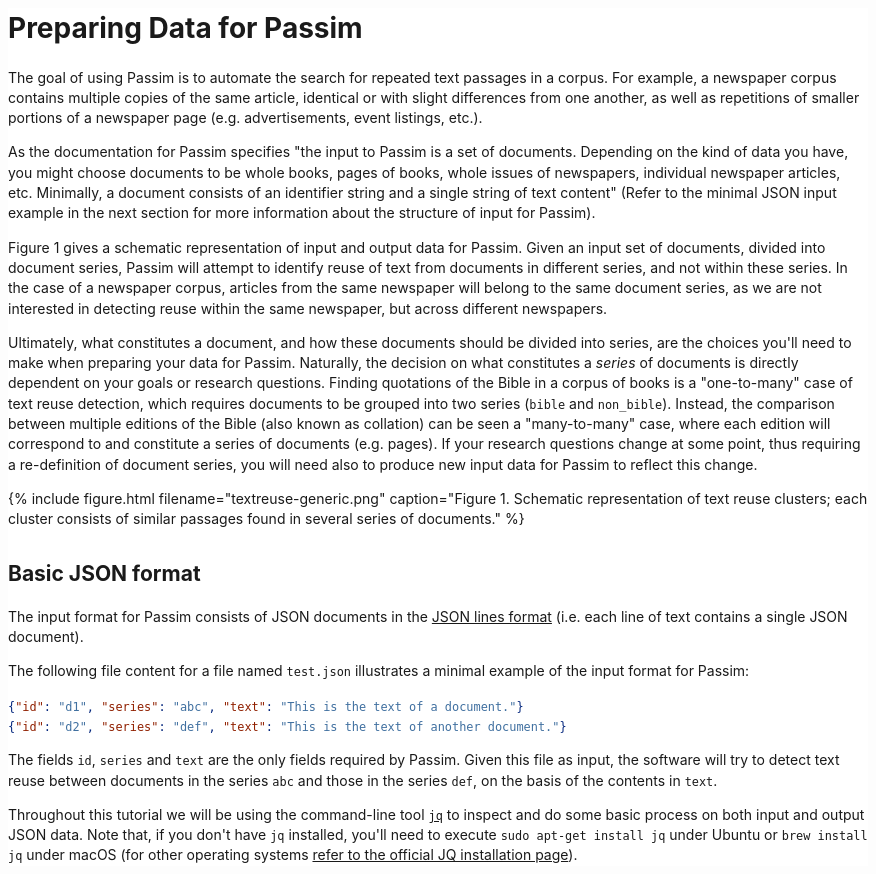 # Preparing Data for Passim

The goal of using Passim is to automate the search for repeated text passages in a corpus. For example, a newspaper corpus contains multiple copies of the same article, identical or with slight differences from one another, as well as repetitions of smaller portions of a newspaper page (e.g. advertisements, event listings, etc.).

As the documentation for Passim specifies "the input to Passim is a set of documents. Depending on the kind of data you have, you might choose documents to be whole books, pages of books, whole issues of newspapers, individual newspaper articles, etc. Minimally, a document consists of an identifier string and a single string of text content" (Refer to the minimal JSON input example in the next section for more information about the structure of input for Passim).

Figure 1 gives a schematic representation of input and output data for Passim. Given an input set of documents, divided into document series, Passim will attempt to identify reuse of text from documents in different series, and not within these series. In the case of a newspaper corpus, articles from the same newspaper will belong to the same document series, as we are not interested in detecting reuse within the same newspaper, but across different newspapers.

Ultimately, what constitutes a document, and how these documents should be divided into series, are the choices you'll need to make when preparing your data for Passim.  Naturally, the decision on what constitutes a *series* of documents is directly dependent on your goals or research questions. Finding quotations of the Bible in a corpus of books is a "one-to-many" case of text reuse detection, which requires documents to be grouped into two series (`bible` and `non_bible`). Instead, the comparison between multiple editions of the Bible (also known as collation) can be seen a "many-to-many" case, where each edition will correspond to and constitute a series of documents (e.g. pages).  If your research questions change at some point, thus requiring a re-definition of document series, you will need also to produce new input data for Passim to reflect this change.

{% include figure.html filename="textreuse-generic.png" caption="Figure 1. Schematic representation of text reuse clusters; each cluster consists of similar passages found in several series of documents." %}

## Basic JSON format

The input format for Passim consists of JSON documents in the [JSON lines format](http://jsonlines.org/) (i.e. each line of text contains a single JSON document).

The following file content for a file named `test.json` illustrates a minimal example of the input format for Passim: 

```json
{"id": "d1", "series": "abc", "text": "This is the text of a document."}
{"id": "d2", "series": "def", "text": "This is the text of another document."}
```

The fields `id`, `series` and `text` are the only fields required by Passim. Given this file as input, the software will try to detect text reuse between documents in the series `abc` and those in the series `def`, on the basis of the contents in `text`.

Throughout this tutorial we will be using the command-line tool [`jq`](https://stedolan.github.io/jq/) to inspect and do some basic process on both input and output JSON data. Note that, if you don't have `jq` installed, you'll need to execute `sudo apt-get install jq` under Ubuntu or `brew install jq` under macOS (for other operating systems [refer to the official JQ installation page](https://stedolan.github.io/jq/download/)).
